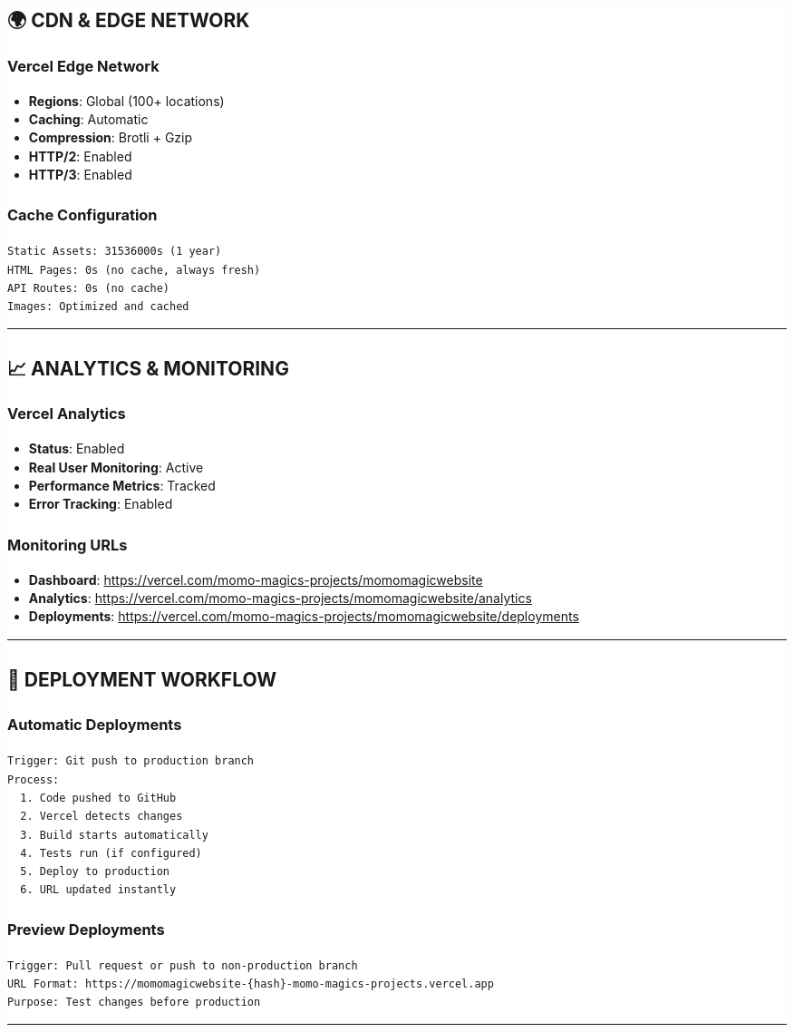 
## 🌍 CDN & EDGE NETWORK

### **Vercel Edge Network**
- **Regions**: Global (100+ locations)
- **Caching**: Automatic
- **Compression**: Brotli + Gzip
- **HTTP/2**: Enabled
- **HTTP/3**: Enabled

### **Cache Configuration**
```
Static Assets: 31536000s (1 year)
HTML Pages: 0s (no cache, always fresh)
API Routes: 0s (no cache)
Images: Optimized and cached
```

---

## 📈 ANALYTICS & MONITORING

### **Vercel Analytics**
- **Status**: Enabled
- **Real User Monitoring**: Active
- **Performance Metrics**: Tracked
- **Error Tracking**: Enabled

### **Monitoring URLs**
- **Dashboard**: https://vercel.com/momo-magics-projects/momomagicwebsite
- **Analytics**: https://vercel.com/momo-magics-projects/momomagicwebsite/analytics
- **Deployments**: https://vercel.com/momo-magics-projects/momomagicwebsite/deployments

---

## 🔄 DEPLOYMENT WORKFLOW

### **Automatic Deployments**
```
Trigger: Git push to production branch
Process:
  1. Code pushed to GitHub
  2. Vercel detects changes
  3. Build starts automatically
  4. Tests run (if configured)
  5. Deploy to production
  6. URL updated instantly
```

### **Preview Deployments**
```
Trigger: Pull request or push to non-production branch
URL Format: https://momomagicwebsite-{hash}-momo-magics-projects.vercel.app
Purpose: Test changes before production
```

---